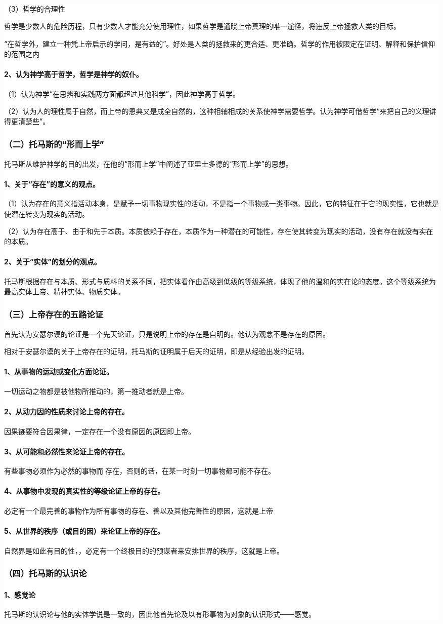 （3）哲学的合理性

哲学是少数人的危险历程，只有少数人才能充分使用理性，如果哲学是通晓上帝真理的唯一途径，将违反上帝拯救人类的目标。

“在哲学外，建立一种凭上帝启示的学问，是有益的”。好处是人类的拯救来的更合适、更准确。哲学的作用被限定在证明、解释和保护信仰的范围之内



#### 2、认为神学高于哲学，哲学是神学的奴仆。

（1）认为神学“在思辨和实践两方面都超过其他科学”，因此神学高于哲学。

（2）认为人的理性属于自然，而上帝的恩典又是成全自然的，这种相辅相成的关系使神学需要哲学。认为神学可借哲学“来把自己的义理讲得更清楚些”。

### （二）托马斯的“形而上学”

托马斯从维护神学的目的出发，在他的“形而上学”中阐述了亚里士多德的“形而上学”的思想。

#### 1、关于“存在”的意义的观点。

（1）认为存在的意义指活动本身，是赋予一切事物现实性的活动，不是指一个事物或一类事物。因此，它的特征在于它的现实性，它也就是使潜在转变为现实的活动。

（2）认为存在高于、由于和先于本质。本质依赖于存在，本质作为一种潜在的可能性，存在使其转变为现实的活动，没有存在就没有实在的本质。

#### 2、关于“实体”的划分的观点。

托马斯根据存在与本质、形式与质料的关系不同，把实体看作由高级到低级的等级系统，体现了他的温和的实在论的态度。这个等级系统为最高实体上帝、精神实体、物质实体。

### （三）上帝存在的五路论证

首先认为安瑟尔谟的论证是一个先天论证，只是说明上帝的存在是自明的。他认为观念不是存在的原因。 

相对于安瑟尔谟的关于上帝存在的证明，托马斯的证明属于后天的证明，即是从经验出发的证明。

#### 1、从事物的运动或变化方面论证。

一切运动之物都是被他物所推动的，第一推动者就是上帝。

#### 2、从动力因的性质来讨论上帝的存在。

因果链要符合因果律，一定存在一个没有原因的原因即上帝。

#### 3、从可能和必然性来论证上帝的存在。

有些事物必须作为必然的事物而 存在，否则的话，在某一时刻一切事物都可能不存在。

#### 4、从事物中发现的真实性的等级论证上帝的存在。

必定有一个最完善的事物作为所有事物的存在、善以及其他完善性的原因，这就是上帝

#### 5、从世界的秩序（或目的因）来论证上帝的存在。

自然界是如此有目的性，，必定有一个终极目的的预谋者来安排世界的秩序，这就是上帝。

### （四）托马斯的认识论

#### 1、感觉论

托马斯的认识论与他的实体学说是一致的，因此他首先论及以有形事物为对象的认识形式——感觉。
